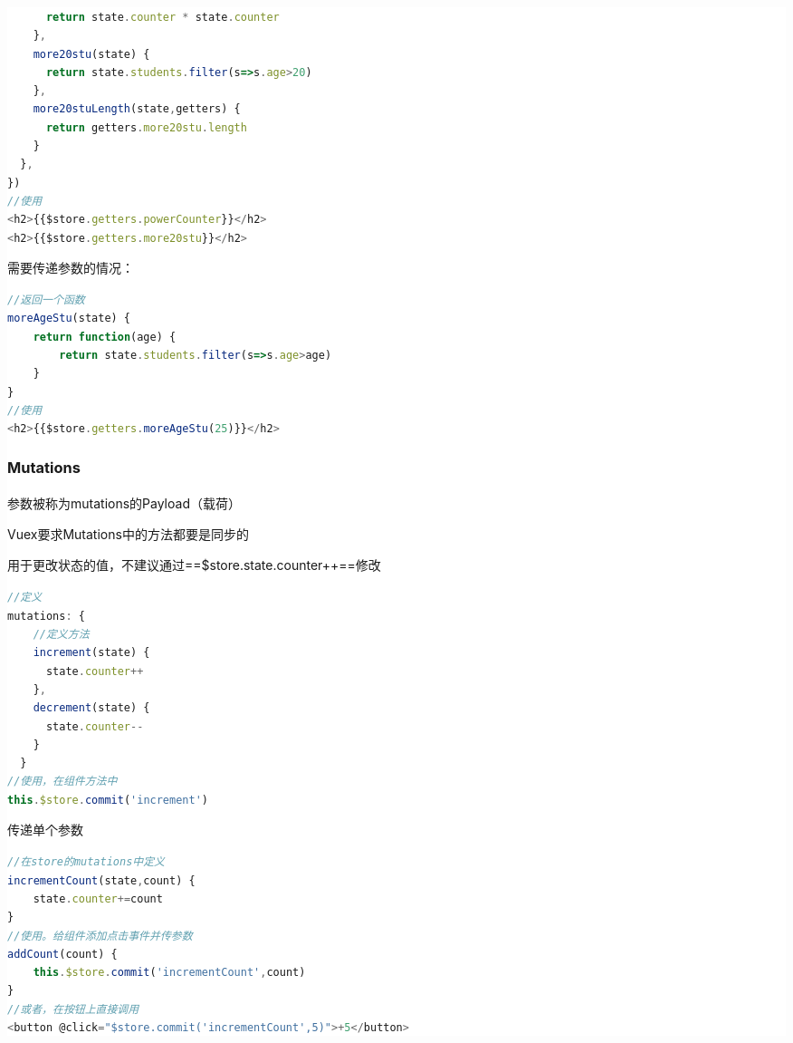 ```javascript
      return state.counter * state.counter
    },
    more20stu(state) {
      return state.students.filter(s=>s.age>20)
    },
    more20stuLength(state,getters) {
      return getters.more20stu.length
    }
  },
})
//使用
<h2>{{$store.getters.powerCounter}}</h2>
<h2>{{$store.getters.more20stu}}</h2>
```

需要传递参数的情况：

```javascript
//返回一个函数
moreAgeStu(state) {
    return function(age) {
        return state.students.filter(s=>s.age>age)
    }
}
//使用
<h2>{{$store.getters.moreAgeStu(25)}}</h2>
```

### Mutations

参数被称为mutations的Payload（载荷）

Vuex要求Mutations中的方法都要是同步的

用于更改状态的值，不建议通过==$store.state.counter++==修改

```javascript
//定义  
mutations: {
    //定义方法
    increment(state) {
      state.counter++
    },
    decrement(state) {
      state.counter--
    }
  }
//使用，在组件方法中
this.$store.commit('increment')
```

传递单个参数

```javascript
//在store的mutations中定义
incrementCount(state,count) {
    state.counter+=count
}
//使用。给组件添加点击事件并传参数
addCount(count) {
    this.$store.commit('incrementCount',count)
}
//或者，在按钮上直接调用
<button @click="$store.commit('incrementCount',5)">+5</button>
```

